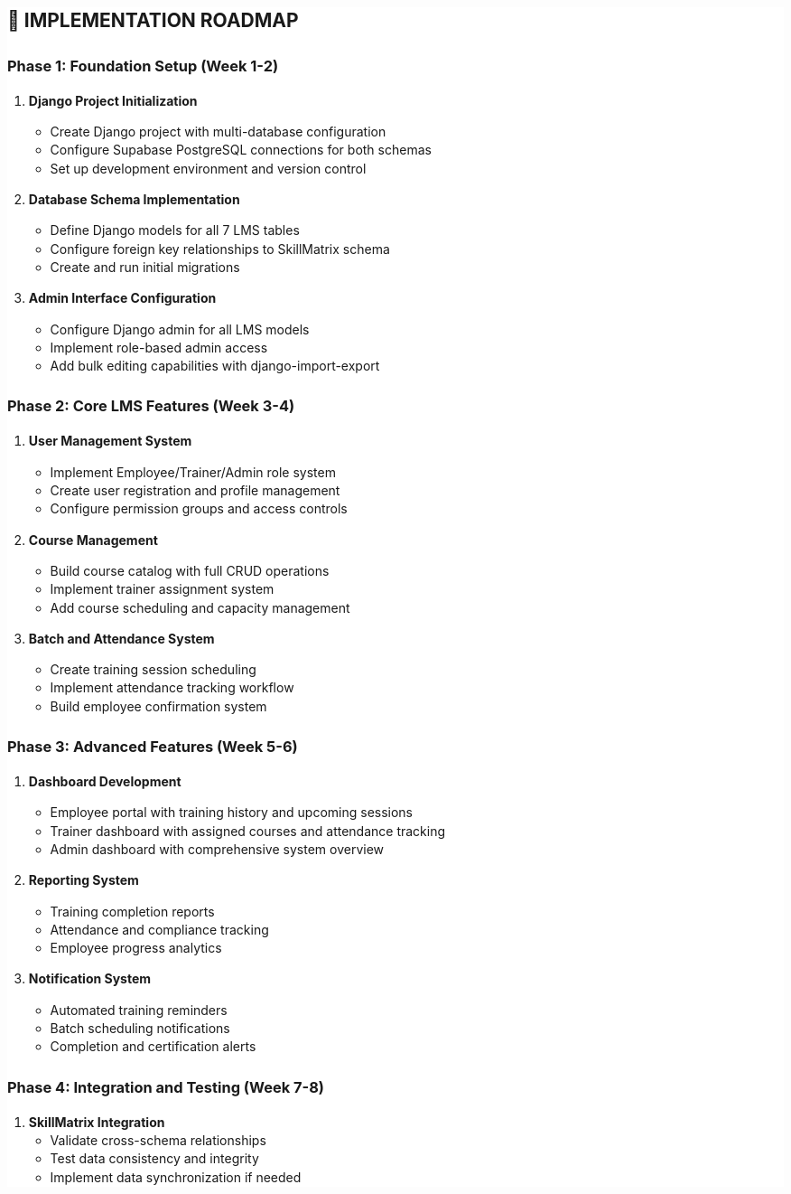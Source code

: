
## 🚀 **IMPLEMENTATION ROADMAP**

### **Phase 1: Foundation Setup (Week 1-2)**
1. **Django Project Initialization**
   - Create Django project with multi-database configuration
   - Configure Supabase PostgreSQL connections for both schemas
   - Set up development environment and version control

2. **Database Schema Implementation**
   - Define Django models for all 7 LMS tables
   - Configure foreign key relationships to SkillMatrix schema
   - Create and run initial migrations

3. **Admin Interface Configuration**
   - Configure Django admin for all LMS models
   - Implement role-based admin access
   - Add bulk editing capabilities with django-import-export

### **Phase 2: Core LMS Features (Week 3-4)**
1. **User Management System**
   - Implement Employee/Trainer/Admin role system
   - Create user registration and profile management
   - Configure permission groups and access controls

2. **Course Management**
   - Build course catalog with full CRUD operations
   - Implement trainer assignment system
   - Add course scheduling and capacity management

3. **Batch and Attendance System**
   - Create training session scheduling
   - Implement attendance tracking workflow
   - Build employee confirmation system

### **Phase 3: Advanced Features (Week 5-6)**
1. **Dashboard Development**
   - Employee portal with training history and upcoming sessions
   - Trainer dashboard with assigned courses and attendance tracking
   - Admin dashboard with comprehensive system overview

2. **Reporting System**
   - Training completion reports
   - Attendance and compliance tracking
   - Employee progress analytics

3. **Notification System**
   - Automated training reminders
   - Batch scheduling notifications
   - Completion and certification alerts

### **Phase 4: Integration and Testing (Week 7-8)**
1. **SkillMatrix Integration**
   - Validate cross-schema relationships
   - Test data consistency and integrity
   - Implement data synchronization if needed
